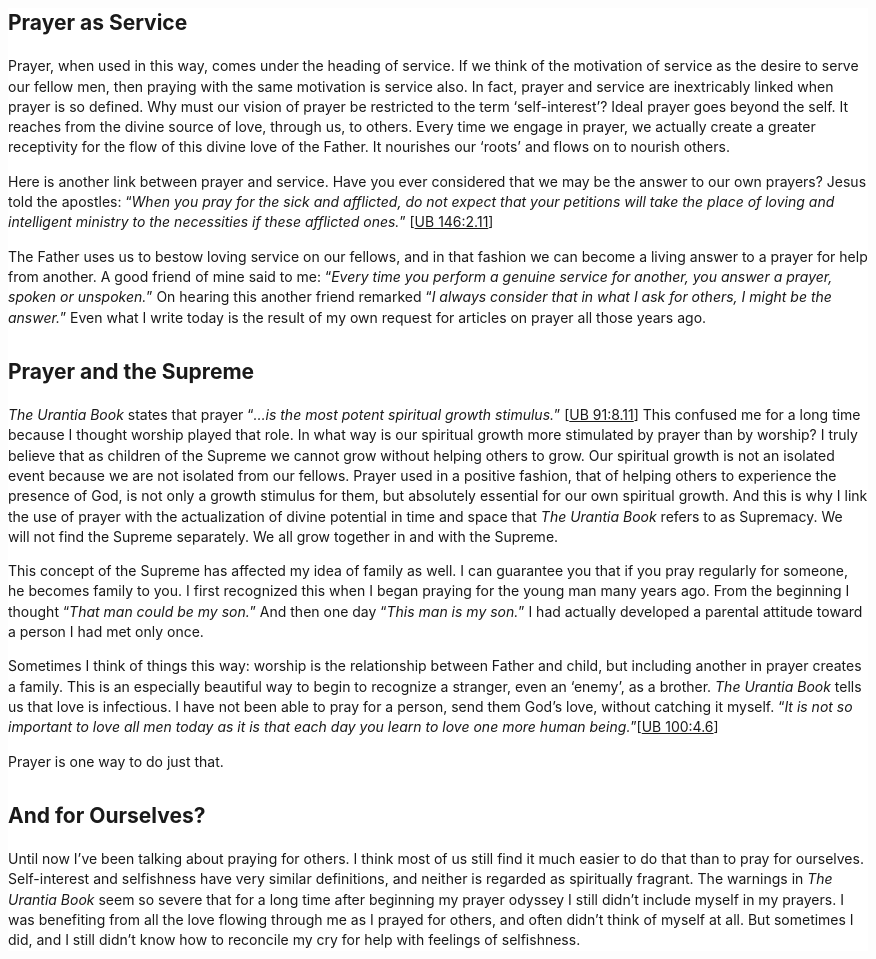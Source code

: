 ## Prayer as Service 

Prayer, when used in this way, comes under the heading of service. If we think of the motivation of service as the desire to serve our fellow men, then praying with the same motivation is service also. In fact, prayer and service are inextricably linked when prayer is so defined. Why must our vision of prayer be restricted to the term ‘self-interest’? Ideal prayer goes beyond the self. It reaches from the divine source of love, through us, to others. Every time we engage in prayer, we actually create a greater receptivity for the flow of this divine love of the Father. It nourishes our ‘roots’ and flows on to nourish others. 

Here is another link between prayer and service. Have you ever considered that we may be the answer to our own prayers? Jesus told the apostles: “_When you pray for the sick and afflicted, do not expect that your petitions will take the place of loving and intelligent ministry to the necessities if these afflicted ones._” [[UB 146:2.11](/en/The_Urantia_Book/146#p2_11)] 

The Father uses us to bestow loving service on our fellows, and in that fashion we can become a living answer to a prayer for help from another. A good friend of mine said to me: “_Every time you perform a genuine service for another, you answer a prayer, spoken or unspoken._” On hearing this another friend remarked “_I always consider that in what I ask for others, I might be the answer._” Even what I write today is the result of my own request for articles on prayer all those years ago. 

## Prayer and the Supreme 

_The Urantia Book_ states that prayer “_…is the most potent spiritual growth stimulus._” [[UB 91:8.11](/en/The_Urantia_Book/91#p8_11)] This confused me for a long time because I thought worship played that role. In what way is our spiritual growth more stimulated by prayer than by worship? I truly believe that as children of the Supreme we cannot grow without helping others to grow. Our spiritual growth is not an isolated event because we are not isolated from our fellows. Prayer used in a positive fashion, that of helping others to experience the presence of God, is not only a growth stimulus for them, but absolutely essential for our own spiritual growth. And this is why I link the use of prayer with the actualization of divine potential in time and space that _The Urantia Book_ refers to as Supremacy. We will not find the Supreme separately. We all grow together in and with the Supreme. 

This concept of the Supreme has affected my idea of family as well. I can guarantee you that if you pray regularly for someone, he becomes family to you. I first recognized this when I began praying for the young man many years ago. From the beginning I thought “_That man could be my son._” And then one day “_This man is my son._” I had actually developed a parental attitude toward a person I had met only once. 

Sometimes I think of things this way: worship is the relationship between Father and child, but including another in prayer creates a family. This is an especially beautiful way to begin to recognize a stranger, even an ‘enemy’, as a brother. _The Urantia Book_ tells us that love is infectious. I have not been able to pray for a person, send them God’s love, without catching it myself. “_It is not so important to love all men today as it is that each day you learn to love one more human being._”[[UB 100:4.6](/en/The_Urantia_Book/100#p4_6)] 

Prayer is one way to do just that. 

## And for Ourselves? 

Until now I’ve been talking about praying for others. I think most of us still find it much easier to do that than to pray for ourselves. Self-interest and selfishness have very similar definitions, and neither is regarded as spiritually fragrant. The warnings in _The Urantia Book_ seem so severe that for a long time after beginning my prayer odyssey I still didn’t include myself in my prayers. I was benefiting from all the love flowing through me as I prayed for others, and often didn’t think of myself at all. But sometimes I did, and I still didn’t know how to reconcile my cry for help with feelings of selfishness. 
